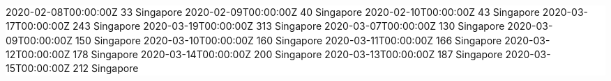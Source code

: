   <tr>
    <td>2020-02-08T00:00:00Z</td>
    <td>33</td>
    <td>Singapore</td>
  </tr>
  <tr>
    <td>2020-02-09T00:00:00Z</td>
    <td>40</td>
    <td>Singapore</td>
  </tr>
  <tr>
    <td>2020-02-10T00:00:00Z</td>
    <td>43</td>
    <td>Singapore</td>
  </tr>
  <tr>
    <td>2020-03-17T00:00:00Z</td>
    <td>243</td>
    <td>Singapore</td>
  </tr>
  <tr>
    <td>2020-03-19T00:00:00Z</td>
    <td>313</td>
    <td>Singapore</td>
  </tr>
  <tr>
    <td>2020-03-07T00:00:00Z</td>
    <td>130</td>
    <td>Singapore</td>
  </tr>
  <tr>
    <td>2020-03-09T00:00:00Z</td>
    <td>150</td>
    <td>Singapore</td>
  </tr>
  <tr>
    <td>2020-03-10T00:00:00Z</td>
    <td>160</td>
    <td>Singapore</td>
  </tr>
  <tr>
    <td>2020-03-11T00:00:00Z</td>
    <td>166</td>
    <td>Singapore</td>
  </tr>
  <tr>
    <td>2020-03-12T00:00:00Z</td>
    <td>178</td>
    <td>Singapore</td>
  </tr>
  <tr>
    <td>2020-03-14T00:00:00Z</td>
    <td>200</td>
    <td>Singapore</td>
  </tr>
  <tr>
    <td>2020-03-13T00:00:00Z</td>
    <td>187</td>
    <td>Singapore</td>
  </tr>
  <tr>
    <td>2020-03-15T00:00:00Z</td>
    <td>212</td>
    <td>Singapore</td>